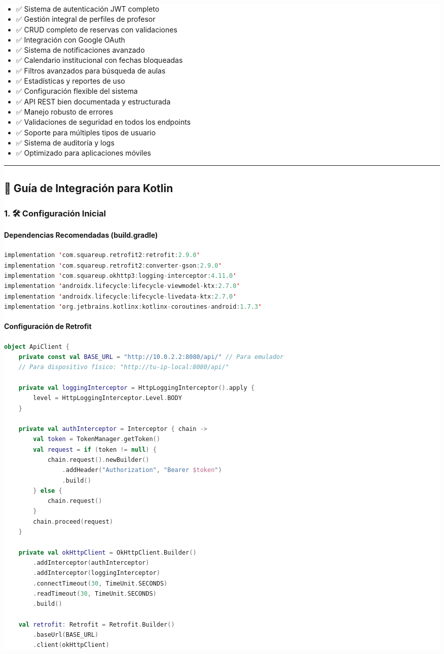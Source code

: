 - ✅ Sistema de autenticación JWT completo
- ✅ Gestión integral de perfiles de profesor
- ✅ CRUD completo de reservas con validaciones
- ✅ Integración con Google OAuth
- ✅ Sistema de notificaciones avanzado
- ✅ Calendario institucional con fechas bloqueadas
- ✅ Filtros avanzados para búsqueda de aulas
- ✅ Estadísticas y reportes de uso
- ✅ Configuración flexible del sistema
- ✅ API REST bien documentada y estructurada
- ✅ Manejo robusto de errores
- ✅ Validaciones de seguridad en todos los endpoints
- ✅ Soporte para múltiples tipos de usuario
- ✅ Sistema de auditoría y logs
- ✅ Optimizado para aplicaciones móviles

---

## 📱 Guía de Integración para Kotlin

### 1. 🛠️ Configuración Inicial

#### Dependencias Recomendadas (build.gradle)
```kotlin
implementation 'com.squareup.retrofit2:retrofit:2.9.0'
implementation 'com.squareup.retrofit2:converter-gson:2.9.0'
implementation 'com.squareup.okhttp3:logging-interceptor:4.11.0'
implementation 'androidx.lifecycle:lifecycle-viewmodel-ktx:2.7.0'
implementation 'androidx.lifecycle:lifecycle-livedata-ktx:2.7.0'
implementation 'org.jetbrains.kotlinx:kotlinx-coroutines-android:1.7.3'
```

#### Configuración de Retrofit
```kotlin
object ApiClient {
    private const val BASE_URL = "http://10.0.2.2:8080/api/" // Para emulador
    // Para dispositivo físico: "http://tu-ip-local:8080/api/"
    
    private val loggingInterceptor = HttpLoggingInterceptor().apply {
        level = HttpLoggingInterceptor.Level.BODY
    }
    
    private val authInterceptor = Interceptor { chain ->
        val token = TokenManager.getToken()
        val request = if (token != null) {
            chain.request().newBuilder()
                .addHeader("Authorization", "Bearer $token")
                .build()
        } else {
            chain.request()
        }
        chain.proceed(request)
    }
    
    private val okHttpClient = OkHttpClient.Builder()
        .addInterceptor(authInterceptor)
        .addInterceptor(loggingInterceptor)
        .connectTimeout(30, TimeUnit.SECONDS)
        .readTimeout(30, TimeUnit.SECONDS)
        .build()
    
    val retrofit: Retrofit = Retrofit.Builder()
        .baseUrl(BASE_URL)
        .client(okHttpClient)
```